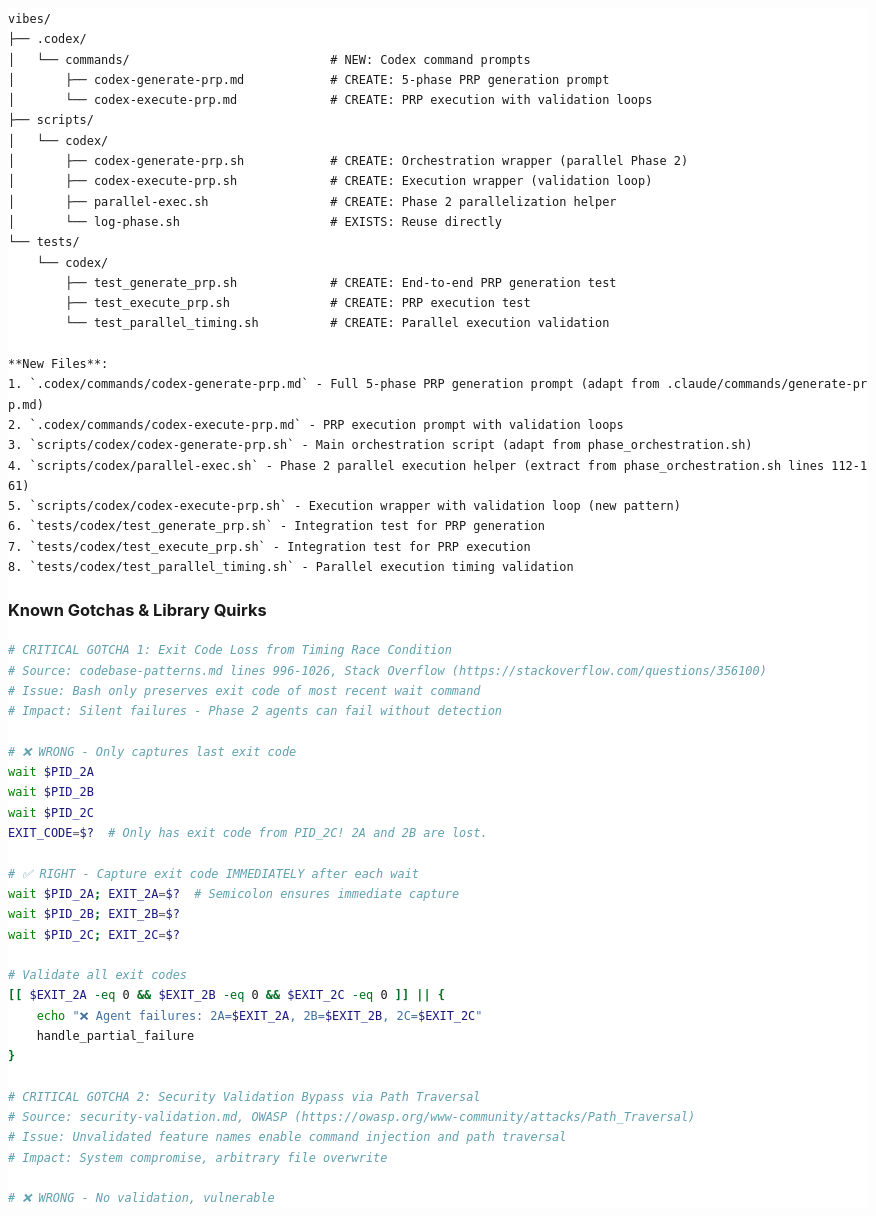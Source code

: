 ```
vibes/
├── .codex/
│   └── commands/                            # NEW: Codex command prompts
│       ├── codex-generate-prp.md            # CREATE: 5-phase PRP generation prompt
│       └── codex-execute-prp.md             # CREATE: PRP execution with validation loops
├── scripts/
│   └── codex/
│       ├── codex-generate-prp.sh            # CREATE: Orchestration wrapper (parallel Phase 2)
│       ├── codex-execute-prp.sh             # CREATE: Execution wrapper (validation loop)
│       ├── parallel-exec.sh                 # CREATE: Phase 2 parallelization helper
│       └── log-phase.sh                     # EXISTS: Reuse directly
└── tests/
    └── codex/
        ├── test_generate_prp.sh             # CREATE: End-to-end PRP generation test
        ├── test_execute_prp.sh              # CREATE: PRP execution test
        └── test_parallel_timing.sh          # CREATE: Parallel execution validation

**New Files**:
1. `.codex/commands/codex-generate-prp.md` - Full 5-phase PRP generation prompt (adapt from .claude/commands/generate-prp.md)
2. `.codex/commands/codex-execute-prp.md` - PRP execution prompt with validation loops
3. `scripts/codex/codex-generate-prp.sh` - Main orchestration script (adapt from phase_orchestration.sh)
4. `scripts/codex/parallel-exec.sh` - Phase 2 parallel execution helper (extract from phase_orchestration.sh lines 112-161)
5. `scripts/codex/codex-execute-prp.sh` - Execution wrapper with validation loop (new pattern)
6. `tests/codex/test_generate_prp.sh` - Integration test for PRP generation
7. `tests/codex/test_execute_prp.sh` - Integration test for PRP execution
8. `tests/codex/test_parallel_timing.sh` - Parallel execution timing validation
```

### Known Gotchas & Library Quirks

```bash
# CRITICAL GOTCHA 1: Exit Code Loss from Timing Race Condition
# Source: codebase-patterns.md lines 996-1026, Stack Overflow (https://stackoverflow.com/questions/356100)
# Issue: Bash only preserves exit code of most recent wait command
# Impact: Silent failures - Phase 2 agents can fail without detection

# ❌ WRONG - Only captures last exit code
wait $PID_2A
wait $PID_2B
wait $PID_2C
EXIT_CODE=$?  # Only has exit code from PID_2C! 2A and 2B are lost.

# ✅ RIGHT - Capture exit code IMMEDIATELY after each wait
wait $PID_2A; EXIT_2A=$?  # Semicolon ensures immediate capture
wait $PID_2B; EXIT_2B=$?
wait $PID_2C; EXIT_2C=$?

# Validate all exit codes
[[ $EXIT_2A -eq 0 && $EXIT_2B -eq 0 && $EXIT_2C -eq 0 ]] || {
    echo "❌ Agent failures: 2A=$EXIT_2A, 2B=$EXIT_2B, 2C=$EXIT_2C"
    handle_partial_failure
}

# CRITICAL GOTCHA 2: Security Validation Bypass via Path Traversal
# Source: security-validation.md, OWASP (https://owasp.org/www-community/attacks/Path_Traversal)
# Issue: Unvalidated feature names enable command injection and path traversal
# Impact: System compromise, arbitrary file overwrite

# ❌ WRONG - No validation, vulnerable
```